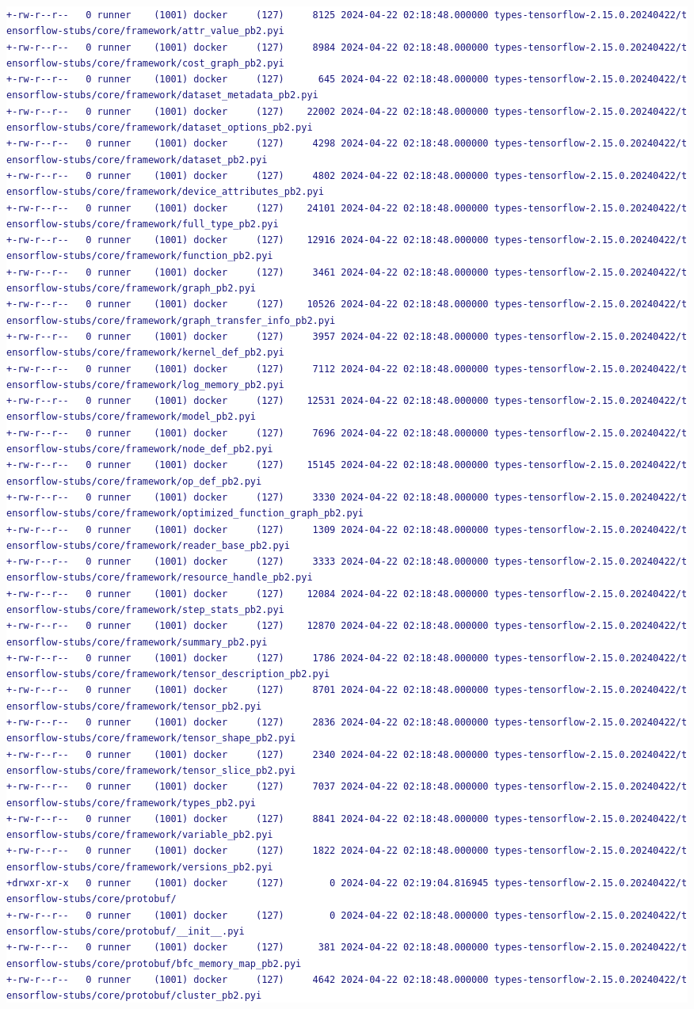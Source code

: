 ```diff
+-rw-r--r--   0 runner    (1001) docker     (127)     8125 2024-04-22 02:18:48.000000 types-tensorflow-2.15.0.20240422/tensorflow-stubs/core/framework/attr_value_pb2.pyi
+-rw-r--r--   0 runner    (1001) docker     (127)     8984 2024-04-22 02:18:48.000000 types-tensorflow-2.15.0.20240422/tensorflow-stubs/core/framework/cost_graph_pb2.pyi
+-rw-r--r--   0 runner    (1001) docker     (127)      645 2024-04-22 02:18:48.000000 types-tensorflow-2.15.0.20240422/tensorflow-stubs/core/framework/dataset_metadata_pb2.pyi
+-rw-r--r--   0 runner    (1001) docker     (127)    22002 2024-04-22 02:18:48.000000 types-tensorflow-2.15.0.20240422/tensorflow-stubs/core/framework/dataset_options_pb2.pyi
+-rw-r--r--   0 runner    (1001) docker     (127)     4298 2024-04-22 02:18:48.000000 types-tensorflow-2.15.0.20240422/tensorflow-stubs/core/framework/dataset_pb2.pyi
+-rw-r--r--   0 runner    (1001) docker     (127)     4802 2024-04-22 02:18:48.000000 types-tensorflow-2.15.0.20240422/tensorflow-stubs/core/framework/device_attributes_pb2.pyi
+-rw-r--r--   0 runner    (1001) docker     (127)    24101 2024-04-22 02:18:48.000000 types-tensorflow-2.15.0.20240422/tensorflow-stubs/core/framework/full_type_pb2.pyi
+-rw-r--r--   0 runner    (1001) docker     (127)    12916 2024-04-22 02:18:48.000000 types-tensorflow-2.15.0.20240422/tensorflow-stubs/core/framework/function_pb2.pyi
+-rw-r--r--   0 runner    (1001) docker     (127)     3461 2024-04-22 02:18:48.000000 types-tensorflow-2.15.0.20240422/tensorflow-stubs/core/framework/graph_pb2.pyi
+-rw-r--r--   0 runner    (1001) docker     (127)    10526 2024-04-22 02:18:48.000000 types-tensorflow-2.15.0.20240422/tensorflow-stubs/core/framework/graph_transfer_info_pb2.pyi
+-rw-r--r--   0 runner    (1001) docker     (127)     3957 2024-04-22 02:18:48.000000 types-tensorflow-2.15.0.20240422/tensorflow-stubs/core/framework/kernel_def_pb2.pyi
+-rw-r--r--   0 runner    (1001) docker     (127)     7112 2024-04-22 02:18:48.000000 types-tensorflow-2.15.0.20240422/tensorflow-stubs/core/framework/log_memory_pb2.pyi
+-rw-r--r--   0 runner    (1001) docker     (127)    12531 2024-04-22 02:18:48.000000 types-tensorflow-2.15.0.20240422/tensorflow-stubs/core/framework/model_pb2.pyi
+-rw-r--r--   0 runner    (1001) docker     (127)     7696 2024-04-22 02:18:48.000000 types-tensorflow-2.15.0.20240422/tensorflow-stubs/core/framework/node_def_pb2.pyi
+-rw-r--r--   0 runner    (1001) docker     (127)    15145 2024-04-22 02:18:48.000000 types-tensorflow-2.15.0.20240422/tensorflow-stubs/core/framework/op_def_pb2.pyi
+-rw-r--r--   0 runner    (1001) docker     (127)     3330 2024-04-22 02:18:48.000000 types-tensorflow-2.15.0.20240422/tensorflow-stubs/core/framework/optimized_function_graph_pb2.pyi
+-rw-r--r--   0 runner    (1001) docker     (127)     1309 2024-04-22 02:18:48.000000 types-tensorflow-2.15.0.20240422/tensorflow-stubs/core/framework/reader_base_pb2.pyi
+-rw-r--r--   0 runner    (1001) docker     (127)     3333 2024-04-22 02:18:48.000000 types-tensorflow-2.15.0.20240422/tensorflow-stubs/core/framework/resource_handle_pb2.pyi
+-rw-r--r--   0 runner    (1001) docker     (127)    12084 2024-04-22 02:18:48.000000 types-tensorflow-2.15.0.20240422/tensorflow-stubs/core/framework/step_stats_pb2.pyi
+-rw-r--r--   0 runner    (1001) docker     (127)    12870 2024-04-22 02:18:48.000000 types-tensorflow-2.15.0.20240422/tensorflow-stubs/core/framework/summary_pb2.pyi
+-rw-r--r--   0 runner    (1001) docker     (127)     1786 2024-04-22 02:18:48.000000 types-tensorflow-2.15.0.20240422/tensorflow-stubs/core/framework/tensor_description_pb2.pyi
+-rw-r--r--   0 runner    (1001) docker     (127)     8701 2024-04-22 02:18:48.000000 types-tensorflow-2.15.0.20240422/tensorflow-stubs/core/framework/tensor_pb2.pyi
+-rw-r--r--   0 runner    (1001) docker     (127)     2836 2024-04-22 02:18:48.000000 types-tensorflow-2.15.0.20240422/tensorflow-stubs/core/framework/tensor_shape_pb2.pyi
+-rw-r--r--   0 runner    (1001) docker     (127)     2340 2024-04-22 02:18:48.000000 types-tensorflow-2.15.0.20240422/tensorflow-stubs/core/framework/tensor_slice_pb2.pyi
+-rw-r--r--   0 runner    (1001) docker     (127)     7037 2024-04-22 02:18:48.000000 types-tensorflow-2.15.0.20240422/tensorflow-stubs/core/framework/types_pb2.pyi
+-rw-r--r--   0 runner    (1001) docker     (127)     8841 2024-04-22 02:18:48.000000 types-tensorflow-2.15.0.20240422/tensorflow-stubs/core/framework/variable_pb2.pyi
+-rw-r--r--   0 runner    (1001) docker     (127)     1822 2024-04-22 02:18:48.000000 types-tensorflow-2.15.0.20240422/tensorflow-stubs/core/framework/versions_pb2.pyi
+drwxr-xr-x   0 runner    (1001) docker     (127)        0 2024-04-22 02:19:04.816945 types-tensorflow-2.15.0.20240422/tensorflow-stubs/core/protobuf/
+-rw-r--r--   0 runner    (1001) docker     (127)        0 2024-04-22 02:18:48.000000 types-tensorflow-2.15.0.20240422/tensorflow-stubs/core/protobuf/__init__.pyi
+-rw-r--r--   0 runner    (1001) docker     (127)      381 2024-04-22 02:18:48.000000 types-tensorflow-2.15.0.20240422/tensorflow-stubs/core/protobuf/bfc_memory_map_pb2.pyi
+-rw-r--r--   0 runner    (1001) docker     (127)     4642 2024-04-22 02:18:48.000000 types-tensorflow-2.15.0.20240422/tensorflow-stubs/core/protobuf/cluster_pb2.pyi
```